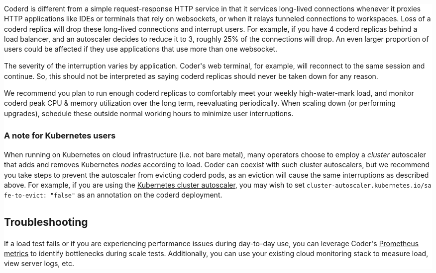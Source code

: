 Coderd is different from a simple request-response HTTP service in that it
services long-lived connections whenever it proxies HTTP applications like IDEs
or terminals that rely on websockets, or when it relays tunneled connections to
workspaces. Loss of a coderd replica will drop these long-lived connections and
interrupt users. For example, if you have 4 coderd replicas behind a load
balancer, and an autoscaler decides to reduce it to 3, roughly 25% of the
connections will drop. An even larger proportion of users could be affected if
they use applications that use more than one websocket.

The severity of the interruption varies by application. Coder's web terminal,
for example, will reconnect to the same session and continue. So, this should
not be interpreted as saying coderd replicas should never be taken down for any
reason.

We recommend you plan to run enough coderd replicas to comfortably meet your
weekly high-water-mark load, and monitor coderd peak CPU & memory utilization
over the long term, reevaluating periodically. When scaling down (or performing
upgrades), schedule these outside normal working hours to minimize user
interruptions.

### A note for Kubernetes users

When running on Kubernetes on cloud infrastructure (i.e. not bare metal), many
operators choose to employ a _cluster_ autoscaler that adds and removes
Kubernetes _nodes_ according to load. Coder can coexist with such cluster
autoscalers, but we recommend you take steps to prevent the autoscaler from
evicting coderd pods, as an eviction will cause the same interruptions as
described above. For example, if you are using the
[Kubernetes cluster autoscaler](https://kubernetes.io/docs/reference/labels-annotations-taints/#cluster-autoscaler-kubernetes-io-safe-to-evict),
you may wish to set `cluster-autoscaler.kubernetes.io/safe-to-evict: "false"` as
an annotation on the coderd deployment.

## Troubleshooting

If a load test fails or if you are experiencing performance issues during
day-to-day use, you can leverage Coder's [Prometheus metrics](../prometheus.md)
to identify bottlenecks during scale tests. Additionally, you can use your
existing cloud monitoring stack to measure load, view server logs, etc.
